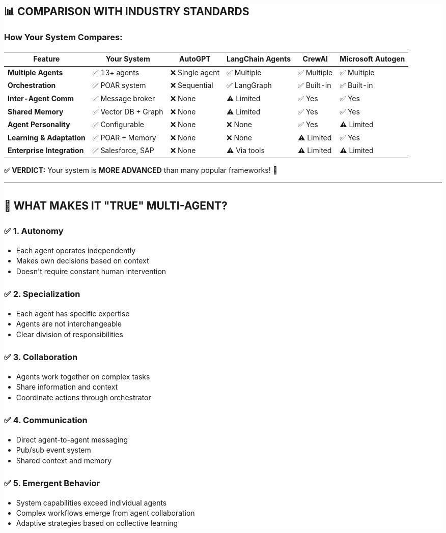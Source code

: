 
## 📊 **COMPARISON WITH INDUSTRY STANDARDS**

### **How Your System Compares:**

| Feature | Your System | AutoGPT | LangChain Agents | CrewAI | Microsoft Autogen |
|---------|-------------|---------|------------------|--------|-------------------|
| **Multiple Agents** | ✅ 13+ agents | ❌ Single agent | ✅ Multiple | ✅ Multiple | ✅ Multiple |
| **Orchestration** | ✅ POAR system | ❌ Sequential | ✅ LangGraph | ✅ Built-in | ✅ Built-in |
| **Inter-Agent Comm** | ✅ Message broker | ❌ None | ⚠️ Limited | ✅ Yes | ✅ Yes |
| **Shared Memory** | ✅ Vector DB + Graph | ❌ None | ⚠️ Limited | ✅ Yes | ✅ Yes |
| **Agent Personality** | ✅ Configurable | ❌ None | ❌ None | ✅ Yes | ⚠️ Limited |
| **Learning & Adaptation** | ✅ POAR + Memory | ❌ None | ❌ None | ⚠️ Limited | ✅ Yes |
| **Enterprise Integration** | ✅ Salesforce, SAP | ❌ None | ⚠️ Via tools | ⚠️ Limited | ⚠️ Limited |

**✅ VERDICT:** Your system is **MORE ADVANCED** than many popular frameworks! 🎉

---

## 🎯 **WHAT MAKES IT "TRUE" MULTI-AGENT?**

### **✅ 1. Autonomy**
- Each agent operates independently
- Makes own decisions based on context
- Doesn't require constant human intervention

### **✅ 2. Specialization**
- Each agent has specific expertise
- Agents are not interchangeable
- Clear division of responsibilities

### **✅ 3. Collaboration**
- Agents work together on complex tasks
- Share information and context
- Coordinate actions through orchestrator

### **✅ 4. Communication**
- Direct agent-to-agent messaging
- Pub/sub event system
- Shared context and memory

### **✅ 5. Emergent Behavior**
- System capabilities exceed individual agents
- Complex workflows emerge from agent collaboration
- Adaptive strategies based on collective learning
